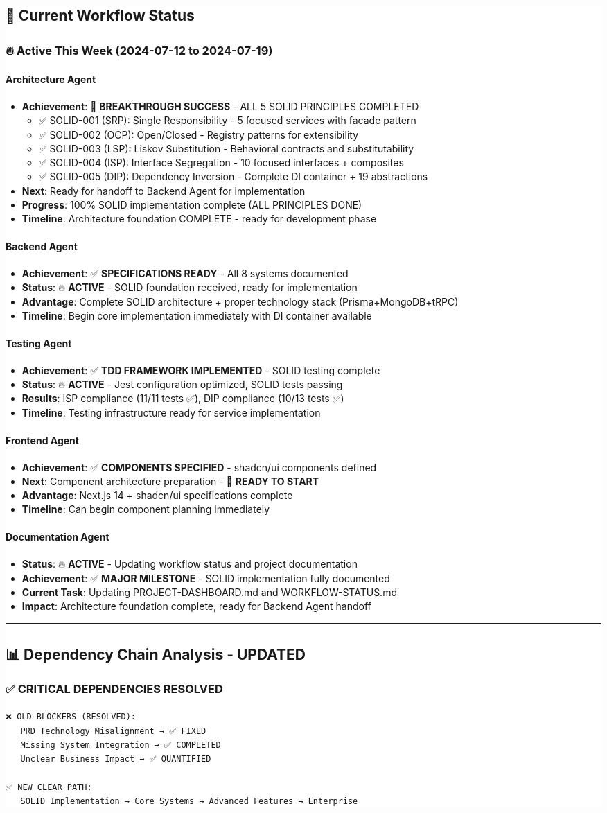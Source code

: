 
## 🎯 Current Workflow Status

### **🔥 Active This Week** (2024-07-12 to 2024-07-19)

#### **Architecture Agent**

- **Achievement**: 🎉 **BREAKTHROUGH SUCCESS** - ALL 5 SOLID PRINCIPLES COMPLETED
  - ✅ SOLID-001 (SRP): Single Responsibility - 5 focused services with facade pattern
  - ✅ SOLID-002 (OCP): Open/Closed - Registry patterns for extensibility  
  - ✅ SOLID-003 (LSP): Liskov Substitution - Behavioral contracts and substitutability
  - ✅ SOLID-004 (ISP): Interface Segregation - 10 focused interfaces + composites
  - ✅ SOLID-005 (DIP): Dependency Inversion - Complete DI container + 19 abstractions
- **Next**: Ready for handoff to Backend Agent for implementation
- **Progress**: 100% SOLID implementation complete (ALL PRINCIPLES DONE)
- **Timeline**: Architecture foundation COMPLETE - ready for development phase

#### **Backend Agent**

- **Achievement**: ✅ **SPECIFICATIONS READY** - All 8 systems documented
- **Status**: 🔥 **ACTIVE** - SOLID foundation received, ready for implementation
- **Advantage**: Complete SOLID architecture + proper technology stack (Prisma+MongoDB+tRPC)
- **Timeline**: Begin core implementation immediately with DI container available

#### **Testing Agent**

- **Achievement**: ✅ **TDD FRAMEWORK IMPLEMENTED** - SOLID testing complete
- **Status**: 🔥 **ACTIVE** - Jest configuration optimized, SOLID tests passing
- **Results**: ISP compliance (11/11 tests ✅), DIP compliance (10/13 tests ✅)
- **Timeline**: Testing infrastructure ready for service implementation

#### **Frontend Agent**

- **Achievement**: ✅ **COMPONENTS SPECIFIED** - shadcn/ui components defined
- **Next**: Component architecture preparation - 🎯 **READY TO START**
- **Advantage**: Next.js 14 + shadcn/ui specifications complete
- **Timeline**: Can begin component planning immediately

#### **Documentation Agent**

- **Status**: 🔥 **ACTIVE** - Updating workflow status and project documentation
- **Achievement**: ✅ **MAJOR MILESTONE** - SOLID implementation fully documented
- **Current Task**: Updating PROJECT-DASHBOARD.md and WORKFLOW-STATUS.md
- **Impact**: Architecture foundation complete, ready for Backend Agent handoff

---

## 📊 Dependency Chain Analysis - UPDATED

### **✅ CRITICAL DEPENDENCIES RESOLVED**

```
❌ OLD BLOCKERS (RESOLVED):
   PRD Technology Misalignment → ✅ FIXED
   Missing System Integration → ✅ COMPLETED
   Unclear Business Impact → ✅ QUANTIFIED

✅ NEW CLEAR PATH:
   SOLID Implementation → Core Systems → Advanced Features → Enterprise
```
